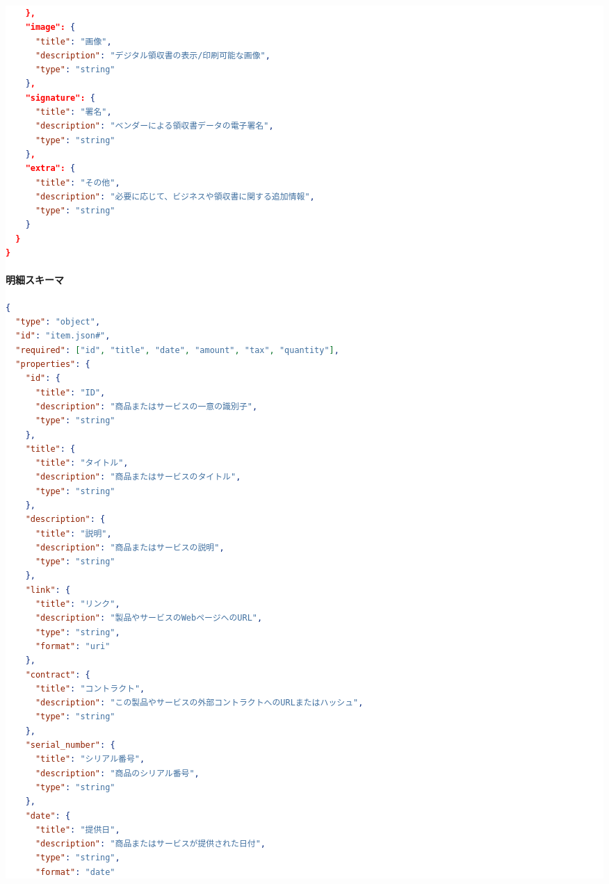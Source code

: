 ```json
    },
    "image": {
      "title": "画像",
      "description": "デジタル領収書の表示/印刷可能な画像",
      "type": "string"
    },
    "signature": {
      "title": "署名",
      "description": "ベンダーによる領収書データの電子署名",
      "type": "string"
    },
    "extra": {
      "title": "その他",
      "description": "必要に応じて、ビジネスや領収書に関する追加情報",
      "type": "string"
    }
  }
}
```

#### 明細スキーマ

```json
{
  "type": "object",
  "id": "item.json#",
  "required": ["id", "title", "date", "amount", "tax", "quantity"],
  "properties": {
    "id": {
      "title": "ID",
      "description": "商品またはサービスの一意の識別子",
      "type": "string"
    },
    "title": {
      "title": "タイトル",
      "description": "商品またはサービスのタイトル",
      "type": "string"
    },
    "description": {
      "title": "説明",
      "description": "商品またはサービスの説明",
      "type": "string"
    },
    "link": {
      "title": "リンク",
      "description": "製品やサービスのWebページへのURL",
      "type": "string",
      "format": "uri"
    },
    "contract": {
      "title": "コントラクト",
      "description": "この製品やサービスの外部コントラクトへのURLまたはハッシュ",
      "type": "string"
    },
    "serial_number": {
      "title": "シリアル番号",
      "description": "商品のシリアル番号",
      "type": "string"
    },
    "date": {
      "title": "提供日",
      "description": "商品またはサービスが提供された日付",
      "type": "string",
      "format": "date"
```